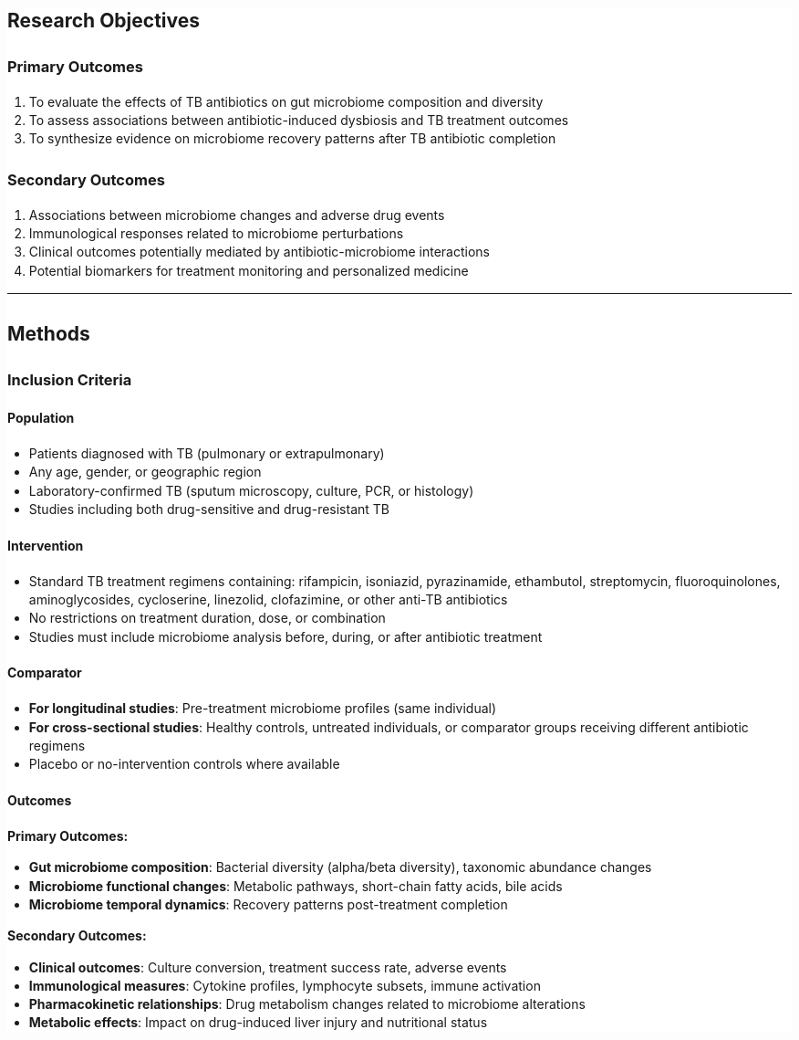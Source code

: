 
## **Research Objectives**

### **Primary Outcomes**
1. To evaluate the effects of TB antibiotics on gut microbiome composition and diversity
2. To assess associations between antibiotic-induced dysbiosis and TB treatment outcomes
3. To synthesize evidence on microbiome recovery patterns after TB antibiotic completion

### **Secondary Outcomes**
1. Associations between microbiome changes and adverse drug events
2. Immunological responses related to microbiome perturbations
3. Clinical outcomes potentially mediated by antibiotic-microbiome interactions
4. Potential biomarkers for treatment monitoring and personalized medicine

---

## **Methods**

### **Inclusion Criteria**

#### **Population**
- Patients diagnosed with TB (pulmonary or extrapulmonary)
- Any age, gender, or geographic region
- Laboratory-confirmed TB (sputum microscopy, culture, PCR, or histology)
- Studies including both drug-sensitive and drug-resistant TB

#### **Intervention**
- Standard TB treatment regimens containing: rifampicin, isoniazid, pyrazinamide, ethambutol, streptomycin, fluoroquinolones, aminoglycosides, cycloserine, linezolid, clofazimine, or other anti-TB antibiotics
- No restrictions on treatment duration, dose, or combination
- Studies must include microbiome analysis before, during, or after antibiotic treatment

#### **Comparator**
- **For longitudinal studies**: Pre-treatment microbiome profiles (same individual)
- **For cross-sectional studies**: Healthy controls, untreated individuals, or comparator groups receiving different antibiotic regimens
- Placebo or no-intervention controls where available

#### **Outcomes**
**Primary Outcomes:**
- **Gut microbiome composition**: Bacterial diversity (alpha/beta diversity), taxonomic abundance changes
- **Microbiome functional changes**: Metabolic pathways, short-chain fatty acids, bile acids
- **Microbiome temporal dynamics**: Recovery patterns post-treatment completion

**Secondary Outcomes:**
- **Clinical outcomes**: Culture conversion, treatment success rate, adverse events
- **Immunological measures**: Cytokine profiles, lymphocyte subsets, immune activation
- **Pharmacokinetic relationships**: Drug metabolism changes related to microbiome alterations
- **Metabolic effects**: Impact on drug-induced liver injury and nutritional status
